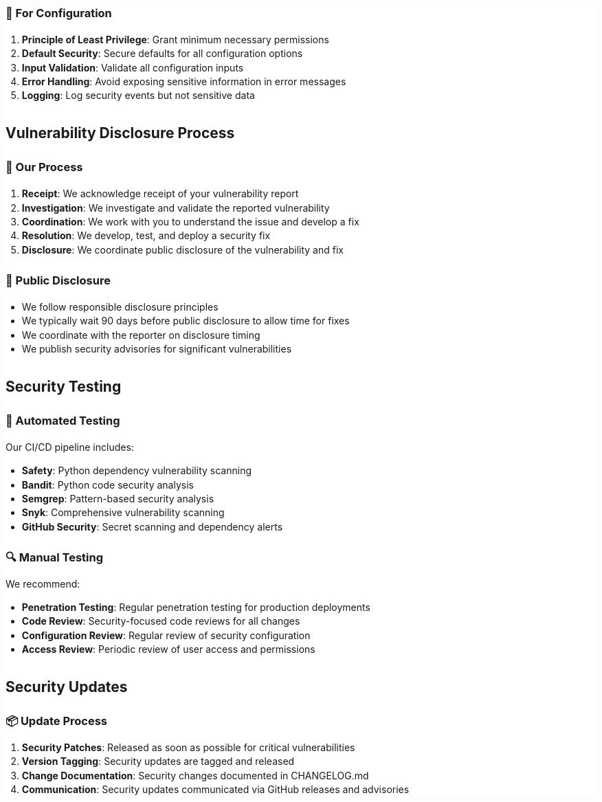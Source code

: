### 📝 For Configuration

1. **Principle of Least Privilege**: Grant minimum necessary permissions
2. **Default Security**: Secure defaults for all configuration options
3. **Input Validation**: Validate all configuration inputs
4. **Error Handling**: Avoid exposing sensitive information in error messages
5. **Logging**: Log security events but not sensitive data

## Vulnerability Disclosure Process

### 🔄 Our Process

1. **Receipt**: We acknowledge receipt of your vulnerability report
2. **Investigation**: We investigate and validate the reported vulnerability
3. **Coordination**: We work with you to understand the issue and develop a fix
4. **Resolution**: We develop, test, and deploy a security fix
5. **Disclosure**: We coordinate public disclosure of the vulnerability and fix

### 📢 Public Disclosure

- We follow responsible disclosure principles
- We typically wait 90 days before public disclosure to allow time for fixes
- We coordinate with the reporter on disclosure timing
- We publish security advisories for significant vulnerabilities

## Security Testing

### 🧪 Automated Testing

Our CI/CD pipeline includes:

- **Safety**: Python dependency vulnerability scanning
- **Bandit**: Python code security analysis
- **Semgrep**: Pattern-based security analysis
- **Snyk**: Comprehensive vulnerability scanning
- **GitHub Security**: Secret scanning and dependency alerts

### 🔍 Manual Testing

We recommend:

- **Penetration Testing**: Regular penetration testing for production deployments
- **Code Review**: Security-focused code reviews for all changes
- **Configuration Review**: Regular review of security configuration
- **Access Review**: Periodic review of user access and permissions

## Security Updates

### 📦 Update Process

1. **Security Patches**: Released as soon as possible for critical vulnerabilities
2. **Version Tagging**: Security updates are tagged and released
3. **Change Documentation**: Security changes documented in CHANGELOG.md
4. **Communication**: Security updates communicated via GitHub releases and advisories
